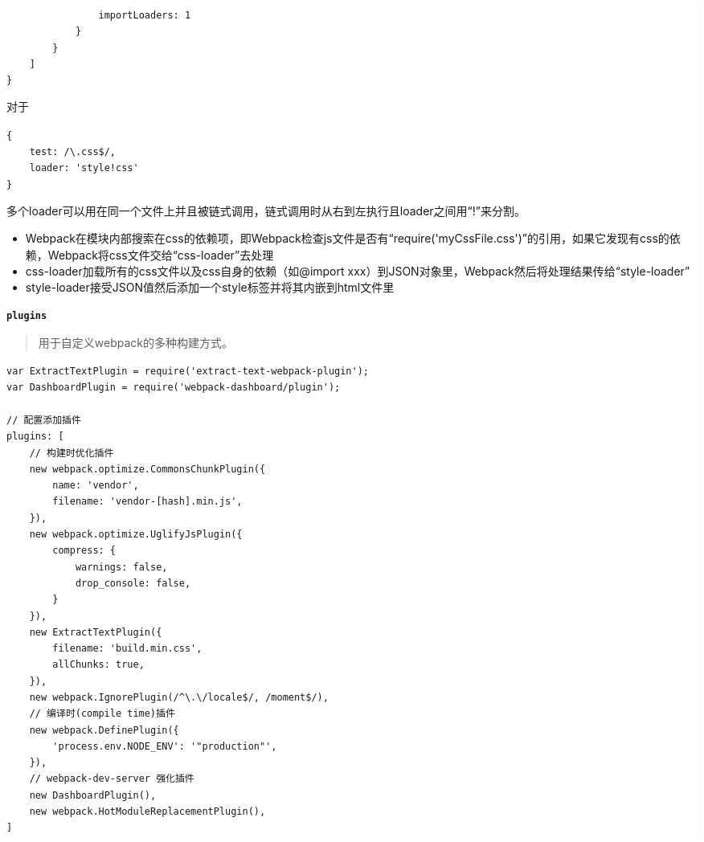 ```
                importLoaders: 1
            }
        }
    ]
}
```

对于
```
{   
    test: /\.css$/,
    loader: 'style!css'
}
```
多个loader可以用在同一个文件上并且被链式调用，链式调用时从右到左执行且loader之间用“!”来分割。

- Webpack在模块内部搜索在css的依赖项，即Webpack检查js文件是否有“require('myCssFile.css')”的引用，如果它发现有css的依赖，Webpack将css文件交给“css-loader”去处理
- css-loader加载所有的css文件以及css自身的依赖（如@import xxx）到JSON对象里，Webpack然后将处理结果传给“style-loader”
- style-loader接受JSON值然后添加一个style标签并将其内嵌到html文件里


**`plugins`**

> 用于自定义webpack的多种构建方式。

```
var ExtractTextPlugin = require('extract-text-webpack-plugin');
var DashboardPlugin = require('webpack-dashboard/plugin');

// 配置添加插件
plugins: [
    // 构建时优化插件
    new webpack.optimize.CommonsChunkPlugin({
        name: 'vendor',
        filename: 'vendor-[hash].min.js',
    }),
    new webpack.optimize.UglifyJsPlugin({
        compress: {
            warnings: false,
            drop_console: false,
        }
    }),
    new ExtractTextPlugin({
        filename: 'build.min.css',
        allChunks: true,
    }),
    new webpack.IgnorePlugin(/^\.\/locale$/, /moment$/),
    // 编译时(compile time)插件
    new webpack.DefinePlugin({
        'process.env.NODE_ENV': '"production"',
    }),
    // webpack-dev-server 强化插件
    new DashboardPlugin(),
    new webpack.HotModuleReplacementPlugin(),
]
```
